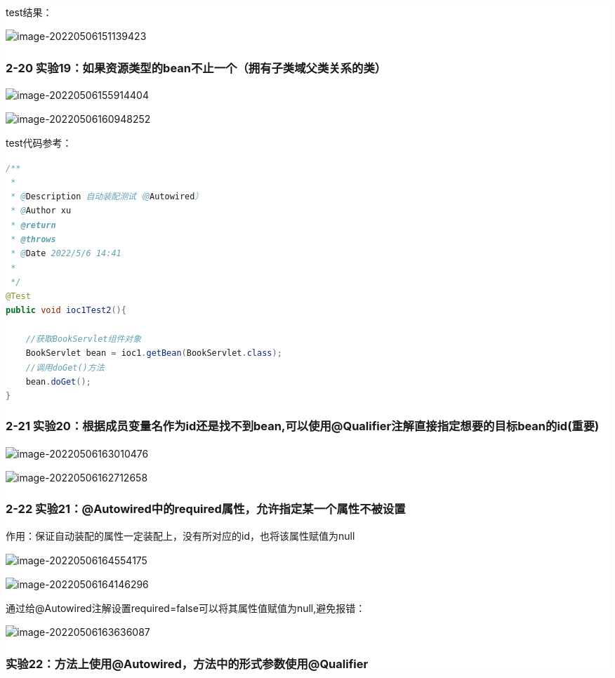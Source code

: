 test结果：

![image-20220506151139423](https://cdn.jsdelivr.net/gh/xurong-zhanghu/OSSImge@img/img/image-20220506151139423.png)

### 2-20 实验19：如果资源类型的bean不止一个（拥有子类域父类关系的类）

![image-20220506155914404](https://cdn.jsdelivr.net/gh/xurong-zhanghu/OSSImge@img/img/image-20220506155914404.png)

![image-20220506160948252](https://cdn.jsdelivr.net/gh/xurong-zhanghu/OSSImge@img/img/image-20220506160948252.png)

test代码参考：

```java
/**
 *
 * @Description 自动装配测试（@Autowired）
 * @Author xu
 * @return
 * @throws
 * @Date 2022/5/6 14:41
 *
 */
@Test
public void ioc1Test2(){

    //获取BookServlet组件对象
    BookServlet bean = ioc1.getBean(BookServlet.class);
    //调用doGet()方法
    bean.doGet();
}
```

### 2-21    实验20：根据成员变量名作为id还是找不到bean,可以使用@Qualifier注解直接指定想要的目标bean的id(重要)

![image-20220506163010476](https://cdn.jsdelivr.net/gh/xurong-zhanghu/OSSImge@img/img/image-20220506163010476.png)

![image-20220506162712658](https://cdn.jsdelivr.net/gh/xurong-zhanghu/OSSImge@img/img/image-20220506162712658.png)

### 2-22       实验21：@Autowired中的required属性，允许指定某一个属性不被设置

作用：保证自动装配的属性一定装配上，没有所对应的id，也将该属性赋值为null

![image-20220506164554175](https://cdn.jsdelivr.net/gh/xurong-zhanghu/OSSImge@img/img/image-20220506164554175.png)

![image-20220506164146296](https://cdn.jsdelivr.net/gh/xurong-zhanghu/OSSImge@img/img/image-20220506164146296.png)

通过给@Autowired注解设置required=false可以将其属性值赋值为null,避免报错：

![image-20220506163636087](https://cdn.jsdelivr.net/gh/xurong-zhanghu/OSSImge@img/img/image-20220506163636087.png)

### 实验22：方法上使用@Autowired，方法中的形式参数使用@Qualifier
